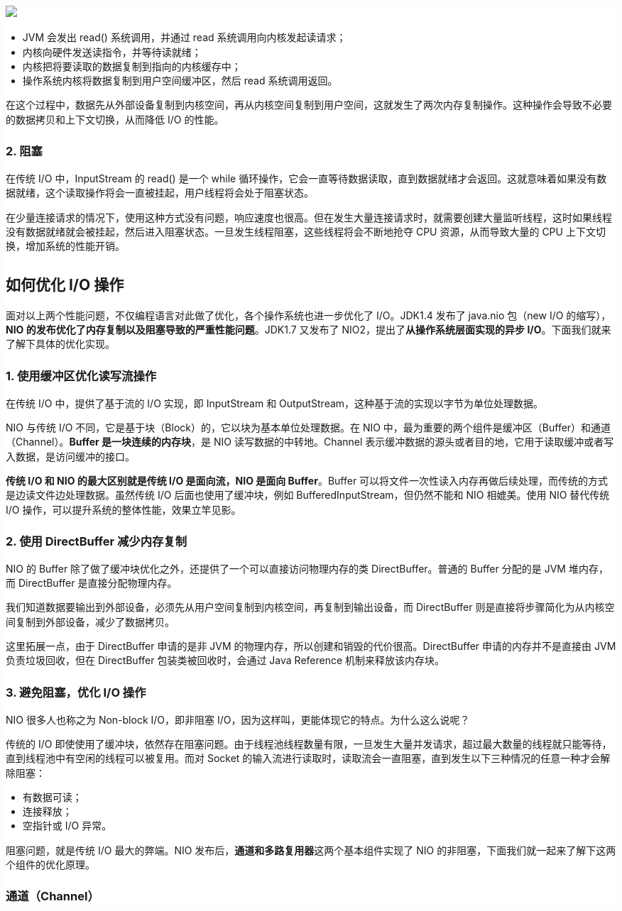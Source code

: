 ![](https://oscimg.oschina.net/oscnet/up-58453716a33a51f64d5b8e98be3cfb52282.png)

- JVM 会发出 read() 系统调用，并通过 read 系统调用向内核发起读请求；
- 内核向硬件发送读指令，并等待读就绪；
- 内核把将要读取的数据复制到指向的内核缓存中；
- 操作系统内核将数据复制到用户空间缓冲区，然后 read 系统调用返回。

在这个过程中，数据先从外部设备复制到内核空间，再从内核空间复制到用户空间，这就发生了两次内存复制操作。这种操作会导致不必要的数据拷贝和上下文切换，从而降低 I/O 的性能。

### 2. 阻塞

在传统 I/O 中，InputStream 的 read() 是一个 while 循环操作，它会一直等待数据读取，直到数据就绪才会返回。这就意味着如果没有数据就绪，这个读取操作将会一直被挂起，用户线程将会处于阻塞状态。

在少量连接请求的情况下，使用这种方式没有问题，响应速度也很高。但在发生大量连接请求时，就需要创建大量监听线程，这时如果线程没有数据就绪就会被挂起，然后进入阻塞状态。一旦发生线程阻塞，这些线程将会不断地抢夺 CPU 资源，从而导致大量的 CPU 上下文切换，增加系统的性能开销。



## 如何优化 I/O 操作
面对以上两个性能问题，不仅编程语言对此做了优化，各个操作系统也进一步优化了 I/O。JDK1.4 发布了 java.nio 包（new I/O 的缩写），**NIO 的发布优化了内存复制以及阻塞导致的严重性能问题**。JDK1.7 又发布了 NIO2，提出了**从操作系统层面实现的异步 I/O**。下面我们就来了解下具体的优化实现。

### 1. 使用缓冲区优化读写流操作
在传统 I/O 中，提供了基于流的 I/O 实现，即 InputStream 和 OutputStream，这种基于流的实现以字节为单位处理数据。

NIO 与传统 I/O 不同，它是基于块（Block）的，它以块为基本单位处理数据。在 NIO 中，最为重要的两个组件是缓冲区（Buffer）和通道（Channel）。**Buffer 是一块连续的内存块**，是 NIO 读写数据的中转地。Channel 表示缓冲数据的源头或者目的地，它用于读取缓冲或者写入数据，是访问缓冲的接口。

**传统 I/O 和 NIO 的最大区别就是传统 I/O 是面向流，NIO 是面向 Buffer**。Buffer 可以将文件一次性读入内存再做后续处理，而传统的方式是边读文件边处理数据。虽然传统 I/O 后面也使用了缓冲块，例如 BufferedInputStream，但仍然不能和 NIO 相媲美。使用 NIO 替代传统 I/O 操作，可以提升系统的整体性能，效果立竿见影。

### 2. 使用 DirectBuffer 减少内存复制
NIO 的 Buffer 除了做了缓冲块优化之外，还提供了一个可以直接访问物理内存的类 DirectBuffer。普通的 Buffer 分配的是 JVM 堆内存，而 DirectBuffer 是直接分配物理内存。

我们知道数据要输出到外部设备，必须先从用户空间复制到内核空间，再复制到输出设备，而 DirectBuffer 则是直接将步骤简化为从内核空间复制到外部设备，减少了数据拷贝。

这里拓展一点，由于 DirectBuffer 申请的是非 JVM 的物理内存，所以创建和销毁的代价很高。DirectBuffer 申请的内存并不是直接由 JVM 负责垃圾回收，但在 DirectBuffer 包装类被回收时，会通过 Java Reference 机制来释放该内存块。

### 3. 避免阻塞，优化 I/O 操作
NIO 很多人也称之为 Non-block I/O，即非阻塞 I/O，因为这样叫，更能体现它的特点。为什么这么说呢？

传统的 I/O 即使使用了缓冲块，依然存在阻塞问题。由于线程池线程数量有限，一旦发生大量并发请求，超过最大数量的线程就只能等待，直到线程池中有空闲的线程可以被复用。而对 Socket 的输入流进行读取时，读取流会一直阻塞，直到发生以下三种情况的任意一种才会解除阻塞：

- 有数据可读；
- 连接释放；
- 空指针或 I/O 异常。

阻塞问题，就是传统 I/O 最大的弊端。NIO 发布后，**通道和多路复用器**这两个基本组件实现了 NIO 的非阻塞，下面我们就一起来了解下这两个组件的优化原理。


### 通道（Channel）
